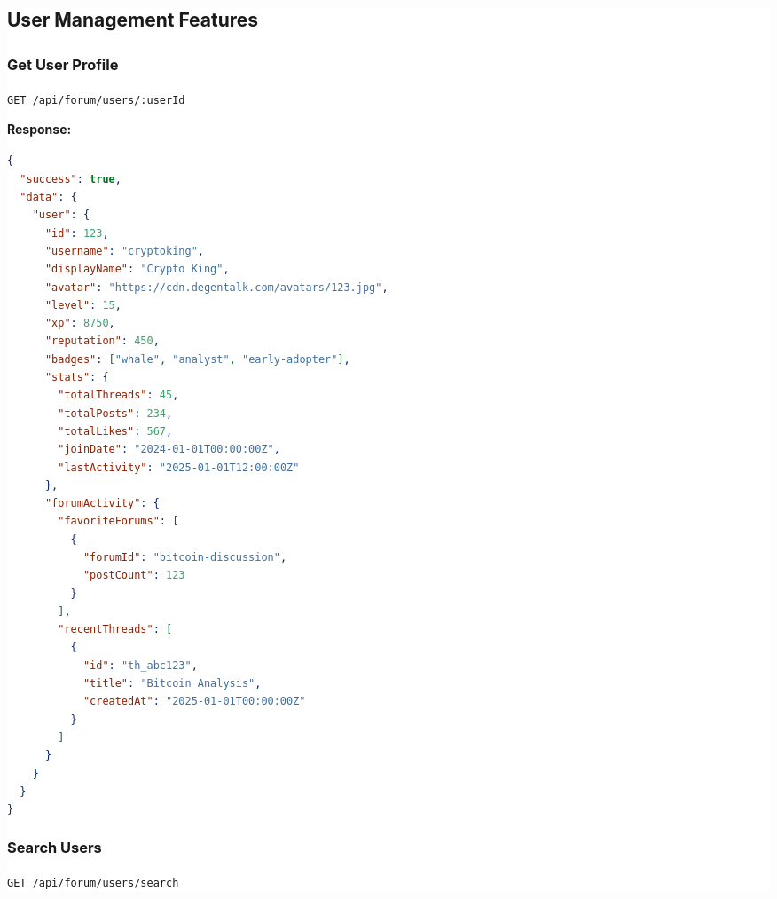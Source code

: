 ## User Management Features

### Get User Profile
```http
GET /api/forum/users/:userId
```

**Response:**
```json
{
  "success": true,
  "data": {
    "user": {
      "id": 123,
      "username": "cryptoking",
      "displayName": "Crypto King",
      "avatar": "https://cdn.degentalk.com/avatars/123.jpg",
      "level": 15,
      "xp": 8750,
      "reputation": 450,
      "badges": ["whale", "analyst", "early-adopter"],
      "stats": {
        "totalThreads": 45,
        "totalPosts": 234,
        "totalLikes": 567,
        "joinDate": "2024-01-01T00:00:00Z",
        "lastActivity": "2025-01-01T12:00:00Z"
      },
      "forumActivity": {
        "favoriteForums": [
          {
            "forumId": "bitcoin-discussion",
            "postCount": 123
          }
        ],
        "recentThreads": [
          {
            "id": "th_abc123",
            "title": "Bitcoin Analysis",
            "createdAt": "2025-01-01T00:00:00Z"
          }
        ]
      }
    }
  }
}
```

### Search Users
```http
GET /api/forum/users/search
```
